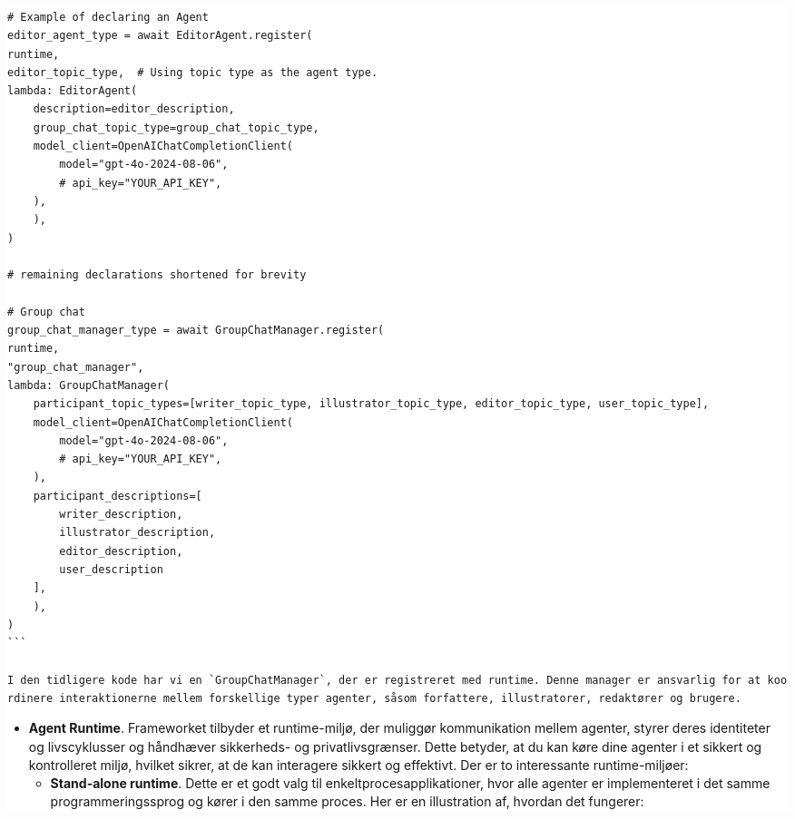     # Example of declaring an Agent
    editor_agent_type = await EditorAgent.register(
    runtime,
    editor_topic_type,  # Using topic type as the agent type.
    lambda: EditorAgent(
        description=editor_description,
        group_chat_topic_type=group_chat_topic_type,
        model_client=OpenAIChatCompletionClient(
            model="gpt-4o-2024-08-06",
            # api_key="YOUR_API_KEY",
        ),
        ),
    )

    # remaining declarations shortened for brevity

    # Group chat
    group_chat_manager_type = await GroupChatManager.register(
    runtime,
    "group_chat_manager",
    lambda: GroupChatManager(
        participant_topic_types=[writer_topic_type, illustrator_topic_type, editor_topic_type, user_topic_type],
        model_client=OpenAIChatCompletionClient(
            model="gpt-4o-2024-08-06",
            # api_key="YOUR_API_KEY",
        ),
        participant_descriptions=[
            writer_description, 
            illustrator_description, 
            editor_description, 
            user_description
        ],
        ),
    )
    ```

    I den tidligere kode har vi en `GroupChatManager`, der er registreret med runtime. Denne manager er ansvarlig for at koordinere interaktionerne mellem forskellige typer agenter, såsom forfattere, illustratorer, redaktører og brugere.

- **Agent Runtime**. Frameworket tilbyder et runtime-miljø, der muliggør kommunikation mellem agenter, styrer deres identiteter og livscyklusser og håndhæver sikkerheds- og privatlivsgrænser. Dette betyder, at du kan køre dine agenter i et sikkert og kontrolleret miljø, hvilket sikrer, at de kan interagere sikkert og effektivt. Der er to interessante runtime-miljøer:
  - **Stand-alone runtime**. Dette er et godt valg til enkeltprocesapplikationer, hvor alle agenter er implementeret i det samme programmeringssprog og kører i den samme proces. Her er en illustration af, hvordan det fungerer:
  